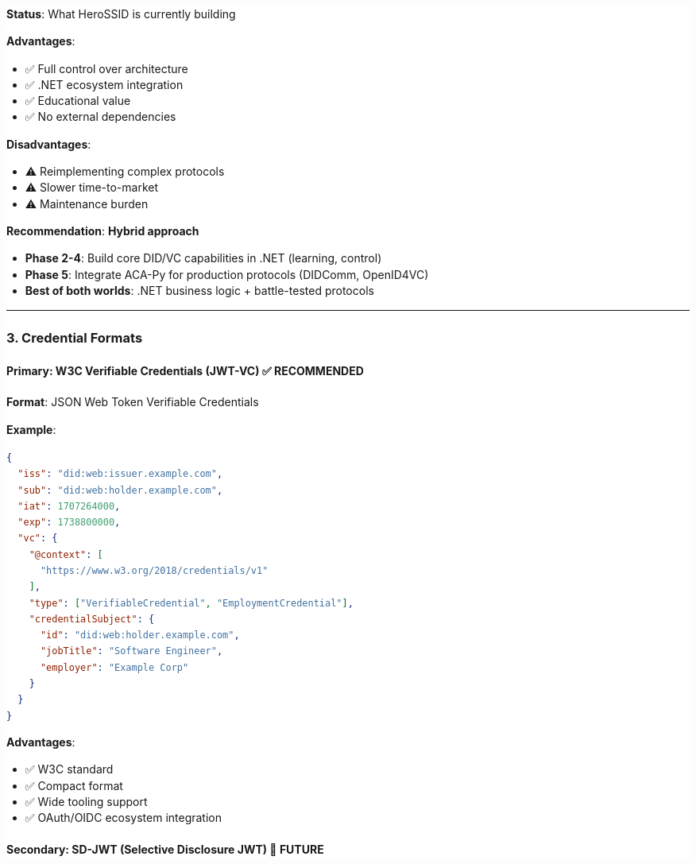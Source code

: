 **Status**: What HeroSSID is currently building

**Advantages**:
- ✅ Full control over architecture
- ✅ .NET ecosystem integration
- ✅ Educational value
- ✅ No external dependencies

**Disadvantages**:
- ⚠️ Reimplementing complex protocols
- ⚠️ Slower time-to-market
- ⚠️ Maintenance burden

**Recommendation**: **Hybrid approach**
- **Phase 2-4**: Build core DID/VC capabilities in .NET (learning, control)
- **Phase 5**: Integrate ACA-Py for production protocols (DIDComm, OpenID4VC)
- **Best of both worlds**: .NET business logic + battle-tested protocols

---

### 3. Credential Formats

#### **Primary: W3C Verifiable Credentials (JWT-VC)** ✅ **RECOMMENDED**

**Format**: JSON Web Token Verifiable Credentials

**Example**:
```json
{
  "iss": "did:web:issuer.example.com",
  "sub": "did:web:holder.example.com",
  "iat": 1707264000,
  "exp": 1738800000,
  "vc": {
    "@context": [
      "https://www.w3.org/2018/credentials/v1"
    ],
    "type": ["VerifiableCredential", "EmploymentCredential"],
    "credentialSubject": {
      "id": "did:web:holder.example.com",
      "jobTitle": "Software Engineer",
      "employer": "Example Corp"
    }
  }
}
```

**Advantages**:
- ✅ W3C standard
- ✅ Compact format
- ✅ Wide tooling support
- ✅ OAuth/OIDC ecosystem integration

#### **Secondary: SD-JWT (Selective Disclosure JWT)** 🔄 **FUTURE**
